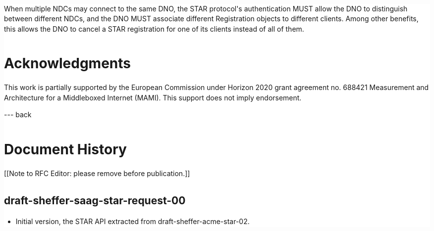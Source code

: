 When multiple NDCs may connect to the same DNO, the STAR protocol's
authentication MUST allow the DNO to distinguish between different
NDCs, and the DNO MUST associate different Registration objects to
different clients. Among other benefits, this allows the DNO to cancel a STAR
registration for one of its clients instead of all of them.

# Acknowledgments

This work is partially supported by the European Commission under
Horizon 2020 grant agreement no. 688421 Measurement and Architecture
for a Middleboxed Internet (MAMI). This support does not imply endorsement.

--- back

# Document History

[[Note to RFC Editor: please remove before publication.]]

## draft-sheffer-saag-star-request-00

- Initial version, the STAR API extracted from draft-sheffer-acme-star-02.
